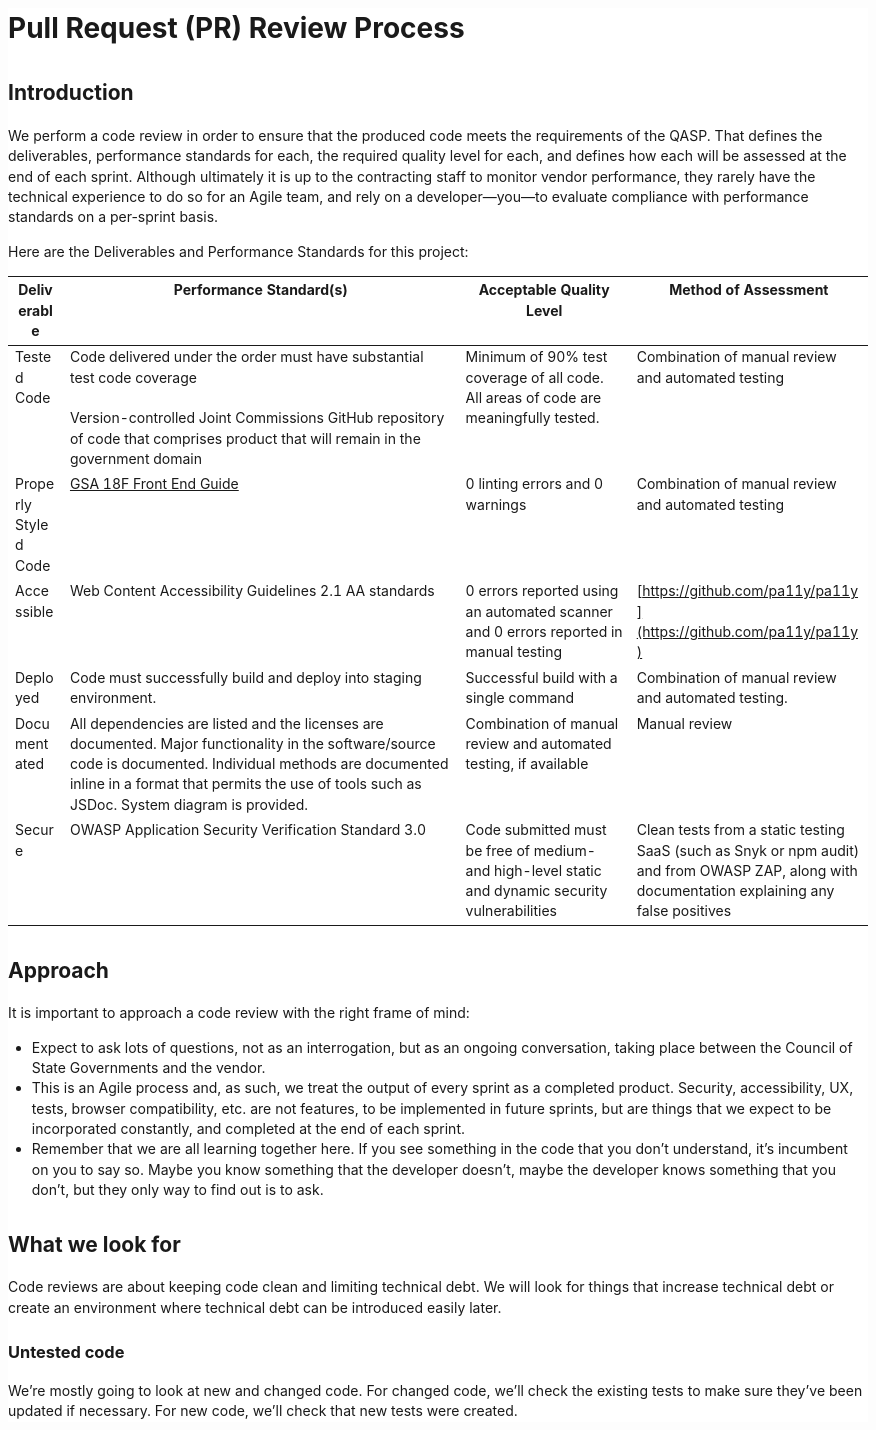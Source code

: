 # Pull Request (PR) Review Process

## Introduction

We perform a code review in order to ensure that the produced code meets the requirements of the QASP. That defines the deliverables, performance standards for each, the required quality level for each, and defines how each will be assessed at the end of each sprint. Although ultimately it is up to the contracting staff to monitor vendor performance, they rarely have the technical experience to do so for an Agile team, and rely on a developer—you—to evaluate compliance with performance standards on a per-sprint basis.

Here are the Deliverables and Performance Standards for this project:

| Deliverable | Performance Standard(s) | Acceptable Quality Level | Method of Assessment |
| --- | --- | --- | --- |
| Tested Code | Code delivered under the order must have substantial test code coverage<br><br>Version-controlled Joint Commissions GitHub repository of code that comprises product that will remain in the government domain | Minimum of 90% test coverage of all code. All areas of code are meaningfully  tested. | Combination of manual review and automated testing |
| Properly Styled Code | [GSA 18F Front End Guide](https://frontend.18f.gov/#js-style) | 0 linting errors and 0 warnings | Combination of manual review and automated testing |
| Accessible | Web Content Accessibility Guidelines 2.1 AA standards | 0 errors reported using an automated scanner and 0 errors reported in manual testing | [https://github.com/pa11y/pa11y](https://github.com/pa11y/pa11y) |
| Deployed | Code must successfully build and deploy into staging environment. | Successful build with a single command | Combination of manual review and automated testing. |
| Documentated | All dependencies are listed and the licenses are documented. Major functionality in the software/source code is documented. Individual methods are documented inline in a format that permits the use of tools such as JSDoc. System diagram is provided. | Combination of manual review and automated testing, if available | Manual review |
| Secure | OWASP Application Security Verification Standard 3.0 | Code submitted must be free of medium- and high-level static and dynamic security vulnerabilities | Clean tests from a static testing SaaS (such as Snyk or npm audit) and from OWASP ZAP, along with documentation explaining any false positives |

## Approach

It is important to approach a code review with the right frame of mind:

* Expect to ask lots of questions, not as an interrogation, but as an ongoing conversation, taking place between the Council of State Governments and the vendor.
* This is an Agile process and, as such, we treat the output of every sprint as a completed product. Security, accessibility, UX, tests, browser compatibility, etc. are not features, to be implemented in future sprints, but are things that we expect to be incorporated constantly, and completed at the end of each sprint.
* Remember that we are all learning together here. If you see something in the code that you don’t understand, it’s incumbent on you to say so. Maybe you know something that the developer doesn’t, maybe the developer knows something that you don’t, but they only way to find out is to ask.

## What we look for

Code reviews are about keeping code clean and limiting technical debt. We will look for things that increase technical debt or create an environment where technical debt can be introduced easily later.

### Untested code
We’re mostly going to look at new and changed code. For changed code, we’ll check the existing tests to make sure they’ve been updated if necessary. For new code, we’ll check that new tests were created.
